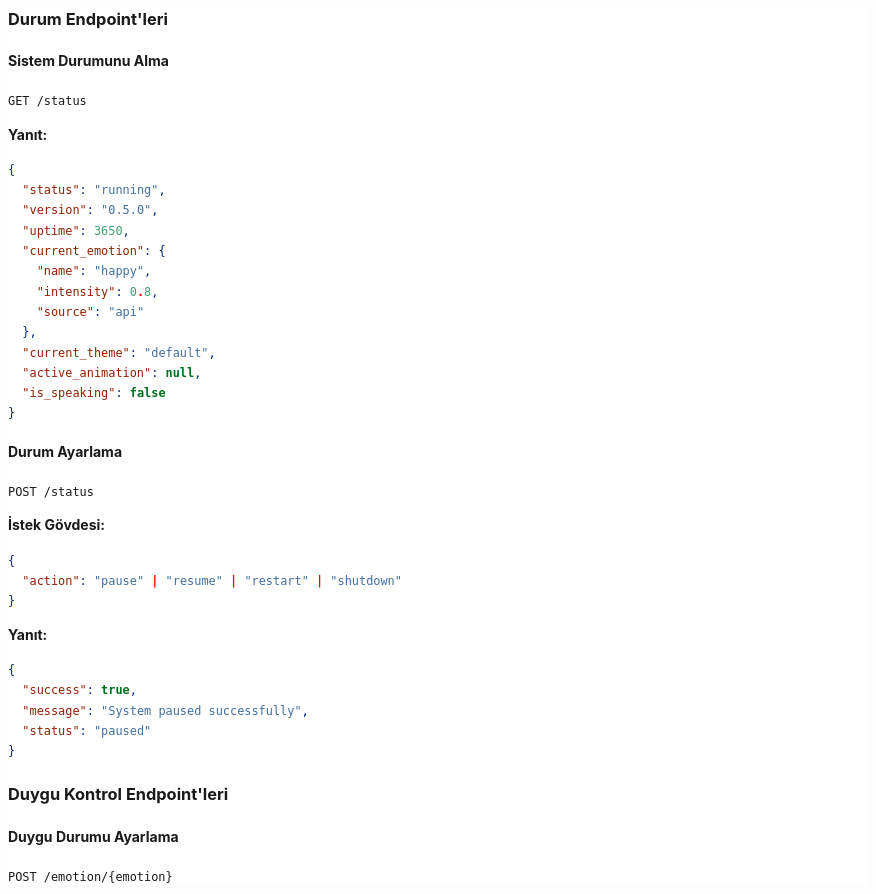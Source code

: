 ### Durum Endpoint'leri

#### Sistem Durumunu Alma

```
GET /status
```

**Yanıt:**

```json
{
  "status": "running",
  "version": "0.5.0",
  "uptime": 3650,
  "current_emotion": {
    "name": "happy",
    "intensity": 0.8,
    "source": "api"
  },
  "current_theme": "default",
  "active_animation": null,
  "is_speaking": false
}
```

#### Durum Ayarlama

```
POST /status
```

**İstek Gövdesi:**

```json
{
  "action": "pause" | "resume" | "restart" | "shutdown"
}
```

**Yanıt:**

```json
{
  "success": true,
  "message": "System paused successfully",
  "status": "paused"
}
```

### Duygu Kontrol Endpoint'leri

#### Duygu Durumu Ayarlama

```
POST /emotion/{emotion}
```
